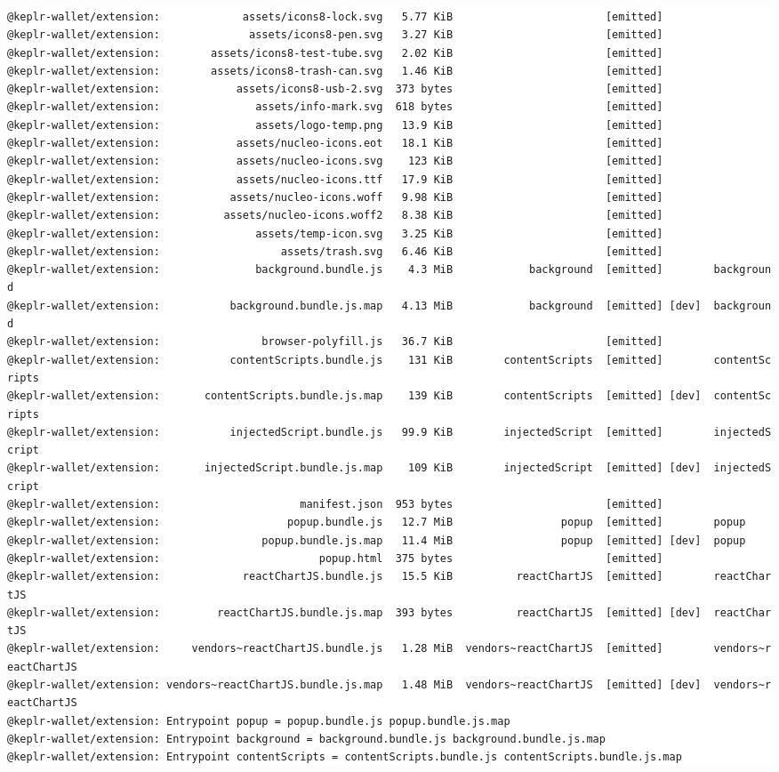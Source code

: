 ```
@keplr-wallet/extension:             assets/icons8-lock.svg   5.77 KiB                        [emitted]
@keplr-wallet/extension:              assets/icons8-pen.svg   3.27 KiB                        [emitted]
@keplr-wallet/extension:        assets/icons8-test-tube.svg   2.02 KiB                        [emitted]
@keplr-wallet/extension:        assets/icons8-trash-can.svg   1.46 KiB                        [emitted]
@keplr-wallet/extension:            assets/icons8-usb-2.svg  373 bytes                        [emitted]
@keplr-wallet/extension:               assets/info-mark.svg  618 bytes                        [emitted]
@keplr-wallet/extension:               assets/logo-temp.png   13.9 KiB                        [emitted]
@keplr-wallet/extension:            assets/nucleo-icons.eot   18.1 KiB                        [emitted]
@keplr-wallet/extension:            assets/nucleo-icons.svg    123 KiB                        [emitted]
@keplr-wallet/extension:            assets/nucleo-icons.ttf   17.9 KiB                        [emitted]
@keplr-wallet/extension:           assets/nucleo-icons.woff   9.98 KiB                        [emitted]
@keplr-wallet/extension:          assets/nucleo-icons.woff2   8.38 KiB                        [emitted]
@keplr-wallet/extension:               assets/temp-icon.svg   3.25 KiB                        [emitted]
@keplr-wallet/extension:                   assets/trash.svg   6.46 KiB                        [emitted]
@keplr-wallet/extension:               background.bundle.js    4.3 MiB            background  [emitted]        background
@keplr-wallet/extension:           background.bundle.js.map   4.13 MiB            background  [emitted] [dev]  background
@keplr-wallet/extension:                browser-polyfill.js   36.7 KiB                        [emitted]
@keplr-wallet/extension:           contentScripts.bundle.js    131 KiB        contentScripts  [emitted]        contentScripts
@keplr-wallet/extension:       contentScripts.bundle.js.map    139 KiB        contentScripts  [emitted] [dev]  contentScripts
@keplr-wallet/extension:           injectedScript.bundle.js   99.9 KiB        injectedScript  [emitted]        injectedScript
@keplr-wallet/extension:       injectedScript.bundle.js.map    109 KiB        injectedScript  [emitted] [dev]  injectedScript
@keplr-wallet/extension:                      manifest.json  953 bytes                        [emitted]
@keplr-wallet/extension:                    popup.bundle.js   12.7 MiB                 popup  [emitted]        popup
@keplr-wallet/extension:                popup.bundle.js.map   11.4 MiB                 popup  [emitted] [dev]  popup
@keplr-wallet/extension:                         popup.html  375 bytes                        [emitted]
@keplr-wallet/extension:             reactChartJS.bundle.js   15.5 KiB          reactChartJS  [emitted]        reactChartJS
@keplr-wallet/extension:         reactChartJS.bundle.js.map  393 bytes          reactChartJS  [emitted] [dev]  reactChartJS
@keplr-wallet/extension:     vendors~reactChartJS.bundle.js   1.28 MiB  vendors~reactChartJS  [emitted]        vendors~reactChartJS
@keplr-wallet/extension: vendors~reactChartJS.bundle.js.map   1.48 MiB  vendors~reactChartJS  [emitted] [dev]  vendors~reactChartJS
@keplr-wallet/extension: Entrypoint popup = popup.bundle.js popup.bundle.js.map
@keplr-wallet/extension: Entrypoint background = background.bundle.js background.bundle.js.map
@keplr-wallet/extension: Entrypoint contentScripts = contentScripts.bundle.js contentScripts.bundle.js.map
```